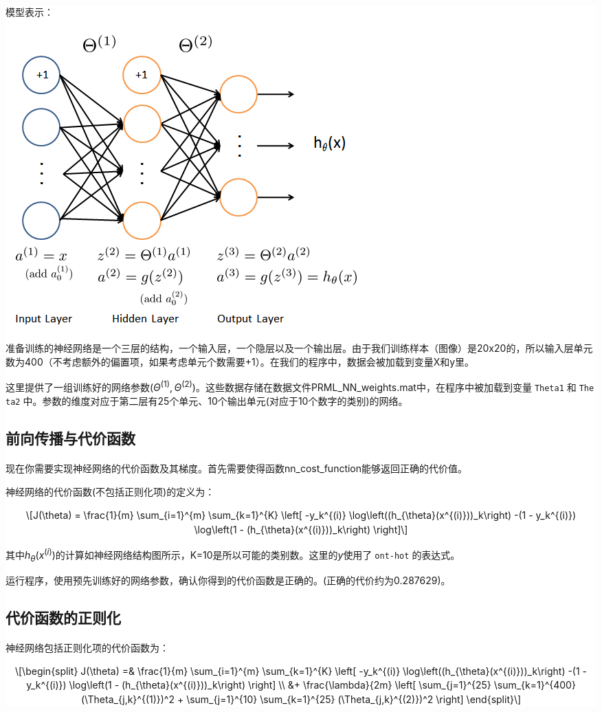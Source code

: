 模型表示：

![](/images/blog/20180524/2.png)

准备训练的神经网络是一个三层的结构，一个输入层，一个隐层以及一个输出层。由于我们训练样本（图像）是20x20的，所以输入层单元数为400（不考虑额外的偏置项，如果考虑单元个数需要+1）。在我们的程序中，数据会被加载到变量X和y里。

这里提供了一组训练好的网络参数<span>$(\Theta^{(1)}, \Theta^{(2)})$</span>。这些数据存储在数据文件PRML_NN_weights.mat中，在程序中被加载到变量 `Theta1` 和 `Theta2` 中。参数的维度对应于第二层有25个单元、10个输出单元(对应于10个数字的类别)的网络。

## 前向传播与代价函数

现在你需要实现神经网络的代价函数及其梯度。首先需要使得函数nn_cost_function能够返回正确的代价值。

神经网络的代价函数(不包括正则化项)的定义为：

<center>\[J(\theta) = \frac{1}{m} \sum_{i=1}^{m} \sum_{k=1}^{K} \left[
     -y_k^{(i)} \log\left((h_{\theta}(x^{(i)}))_k\right)
     -(1 - y_k^{(i)}) \log\left(1 - (h_{\theta}(x^{(i)}))_k\right) \right]\]</center>

其中<span>$h_{\theta}(x^{(i)})$</span>的计算如神经网络结构图所示，K=10是所以可能的类别数。这里的<span>$y$</span>使用了 `ont-hot` 的表达式。

运行程序，使用预先训练好的网络参数，确认你得到的代价函数是正确的。(正确的代价约为0.287629)。

## 代价函数的正则化

神经网络包括正则化项的代价函数为：

<center>\[\begin{split}
  J(\theta) =& \frac{1}{m} \sum_{i=1}^{m} \sum_{k=1}^{K} \left[
    -y_k^{(i)} \log\left((h_{\theta}(x^{(i)}))_k\right) 
    -(1 - y_k^{(i)}) \log\left(1 - (h_{\theta}(x^{(i)}))_k\right) \right] \\
    &+ \frac{\lambda}{2m} \left[ 
      \sum_{j=1}^{25} \sum_{k=1}^{400} (\Theta_{j,k}^{(1)})^2 +
      \sum_{j=1}^{10} \sum_{k=1}^{25} (\Theta_{j,k}^{(2)})^2 \right]
\end{split}\]</center>
